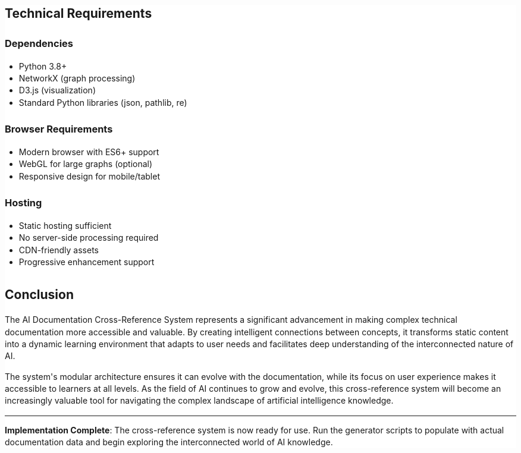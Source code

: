 ## Technical Requirements

### Dependencies
- Python 3.8+
- NetworkX (graph processing)
- D3.js (visualization)
- Standard Python libraries (json, pathlib, re)

### Browser Requirements
- Modern browser with ES6+ support
- WebGL for large graphs (optional)
- Responsive design for mobile/tablet

### Hosting
- Static hosting sufficient
- No server-side processing required
- CDN-friendly assets
- Progressive enhancement support

## Conclusion

The AI Documentation Cross-Reference System represents a significant advancement in making complex technical documentation more accessible and valuable. By creating intelligent connections between concepts, it transforms static content into a dynamic learning environment that adapts to user needs and facilitates deep understanding of the interconnected nature of AI.

The system's modular architecture ensures it can evolve with the documentation, while its focus on user experience makes it accessible to learners at all levels. As the field of AI continues to grow and evolve, this cross-reference system will become an increasingly valuable tool for navigating the complex landscape of artificial intelligence knowledge.

---

**Implementation Complete**: The cross-reference system is now ready for use. Run the generator scripts to populate with actual documentation data and begin exploring the interconnected world of AI knowledge.